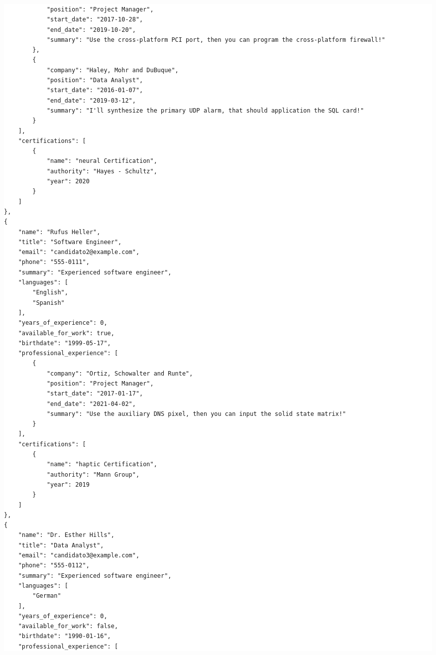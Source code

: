                 "position": "Project Manager",
                "start_date": "2017-10-28",
                "end_date": "2019-10-20",
                "summary": "Use the cross-platform PCI port, then you can program the cross-platform firewall!"
            },
            {
                "company": "Haley, Mohr and DuBuque",
                "position": "Data Analyst",
                "start_date": "2016-01-07",
                "end_date": "2019-03-12",
                "summary": "I'll synthesize the primary UDP alarm, that should application the SQL card!"
            }
        ],
        "certifications": [
            {
                "name": "neural Certification",
                "authority": "Hayes - Schultz",
                "year": 2020
            }
        ]
    },
    {
        "name": "Rufus Heller",
        "title": "Software Engineer",
        "email": "candidato2@example.com",
        "phone": "555-0111",
        "summary": "Experienced software engineer",
        "languages": [
            "English",
            "Spanish"
        ],
        "years_of_experience": 0,
        "available_for_work": true,
        "birthdate": "1999-05-17",
        "professional_experience": [
            {
                "company": "Ortiz, Schowalter and Runte",
                "position": "Project Manager",
                "start_date": "2017-01-17",
                "end_date": "2021-04-02",
                "summary": "Use the auxiliary DNS pixel, then you can input the solid state matrix!"
            }
        ],
        "certifications": [
            {
                "name": "haptic Certification",
                "authority": "Mann Group",
                "year": 2019
            }
        ]
    },
    {
        "name": "Dr. Esther Hills",
        "title": "Data Analyst",
        "email": "candidato3@example.com",
        "phone": "555-0112",
        "summary": "Experienced software engineer",
        "languages": [
            "German"
        ],
        "years_of_experience": 0,
        "available_for_work": false,
        "birthdate": "1990-01-16",
        "professional_experience": [
